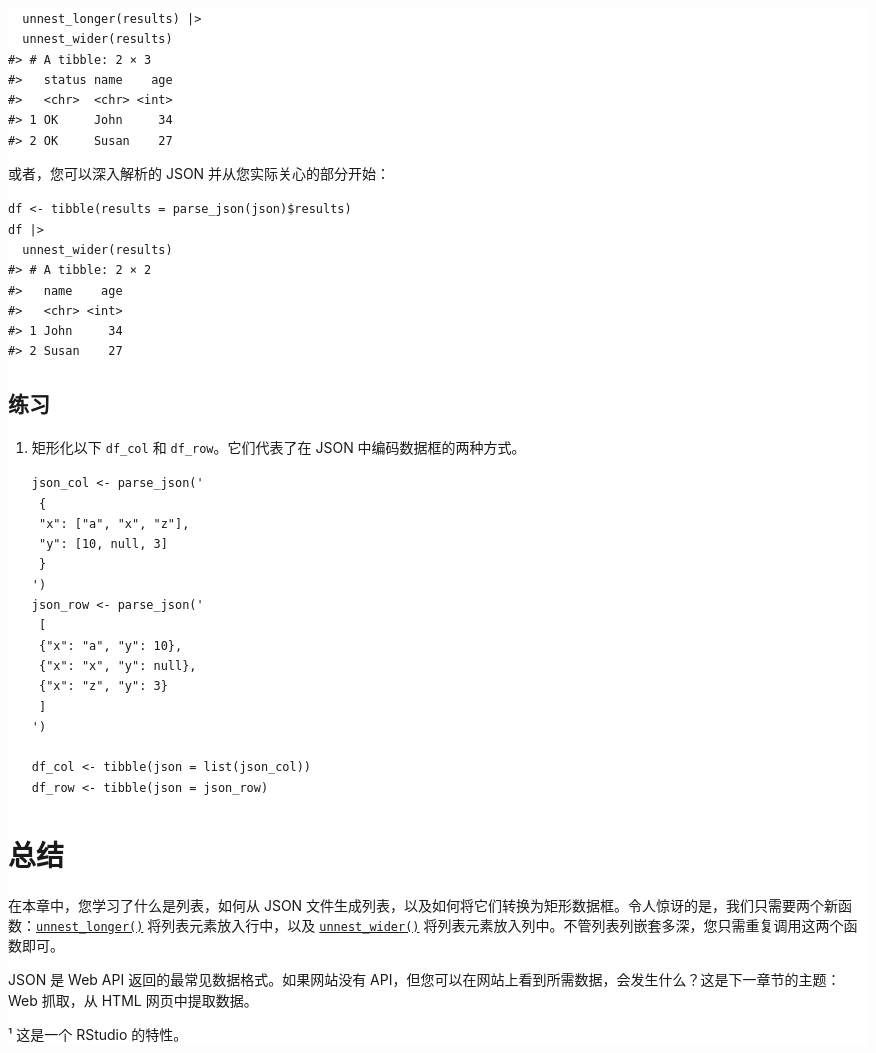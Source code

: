 ```
  unnest_longer(results) |> 
  unnest_wider(results)
#> # A tibble: 2 × 3
#>   status name    age
#>   <chr>  <chr> <int>
#> 1 OK     John     34
#> 2 OK     Susan    27
```

或者，您可以深入解析的 JSON 并从您实际关心的部分开始：

```
df <- tibble(results = parse_json(json)$results)
df |> 
  unnest_wider(results)
#> # A tibble: 2 × 2
#>   name    age
#>   <chr> <int>
#> 1 John     34
#> 2 Susan    27
```

## 练习

1.  矩形化以下 `df_col` 和 `df_row`。它们代表了在 JSON 中编码数据框的两种方式。

    ```
    json_col <- parse_json('
     {
     "x": ["a", "x", "z"],
     "y": [10, null, 3]
     }
    ')
    json_row <- parse_json('
     [
     {"x": "a", "y": 10},
     {"x": "x", "y": null},
     {"x": "z", "y": 3}
     ]
    ')

    df_col <- tibble(json = list(json_col)) 
    df_row <- tibble(json = json_row)
    ```

# 总结

在本章中，您学习了什么是列表，如何从 JSON 文件生成列表，以及如何将它们转换为矩形数据框。令人惊讶的是，我们只需要两个新函数：[`unnest_longer()`](https://tidyr.tidyverse.org/reference/unnest_longer.xhtml) 将列表元素放入行中，以及 [`unnest_wider()`](https://tidyr.tidyverse.org/reference/unnest_wider.xhtml) 将列表元素放入列中。不管列表列嵌套多深，您只需重复调用这两个函数即可。

JSON 是 Web API 返回的最常见数据格式。如果网站没有 API，但您可以在网站上看到所需数据，会发生什么？这是下一章节的主题：Web 抓取，从 HTML 网页中提取数据。

¹ 这是一个 RStudio 的特性。
